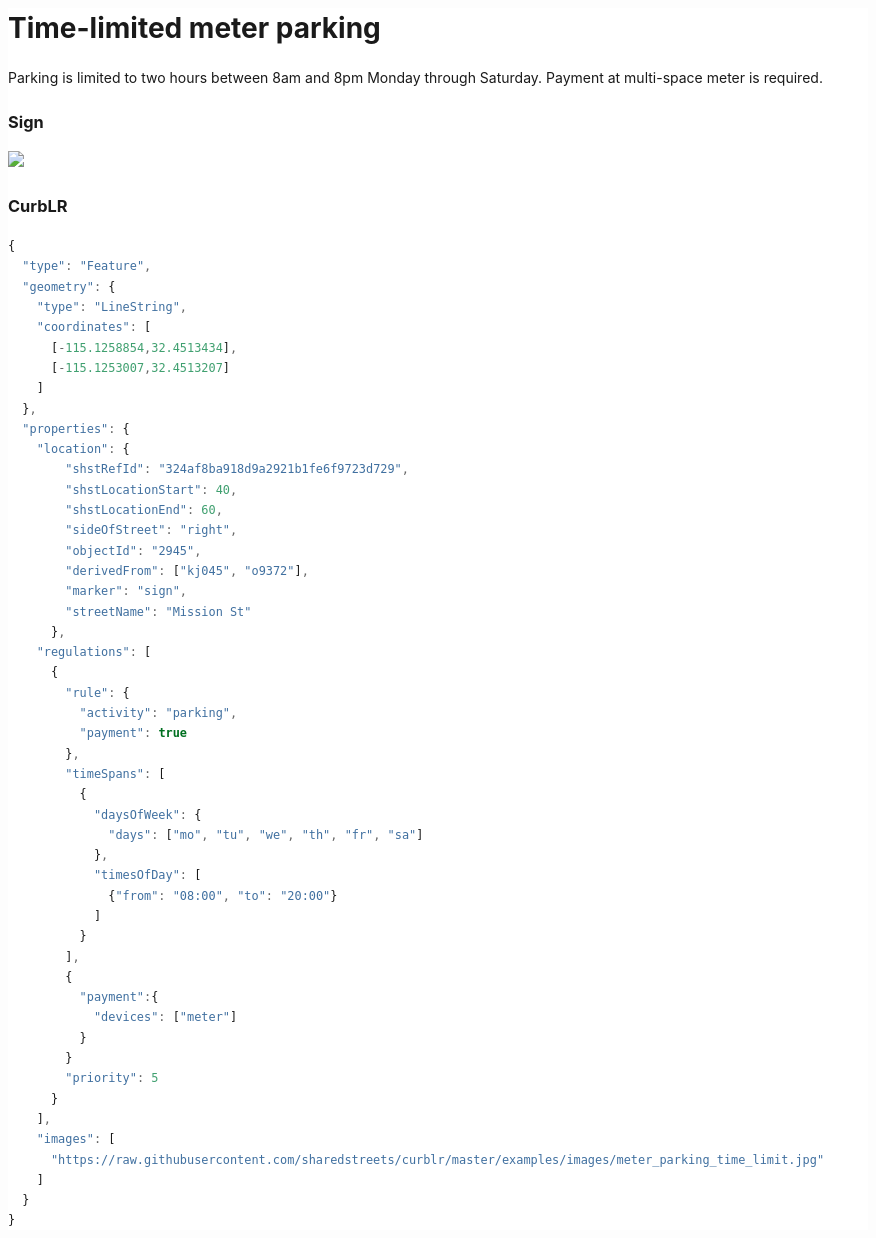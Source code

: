 # Time-limited meter parking
Parking is limited to two hours between 8am and 8pm Monday through Saturday. Payment at multi-space meter is required.

### **Sign**

<img src="images/meter_parking_time_limit.jpg" width="300">

### **CurbLR**

```javascript
{
  "type": "Feature",
  "geometry": {
    "type": "LineString",
    "coordinates": [
      [-115.1258854,32.4513434],
      [-115.1253007,32.4513207]
    ]
  },
  "properties": {
    "location": {
        "shstRefId": "324af8ba918d9a2921b1fe6f9723d729",
        "shstLocationStart": 40,
        "shstLocationEnd": 60,
        "sideOfStreet": "right",
        "objectId": "2945",
        "derivedFrom": ["kj045", "o9372"],
        "marker": "sign",
        "streetName": "Mission St"
      },
    "regulations": [
      {
        "rule": {
          "activity": "parking",
          "payment": true
        },
        "timeSpans": [
          {
            "daysOfWeek": {
              "days": ["mo", "tu", "we", "th", "fr", "sa"]
            },
            "timesOfDay": [
              {"from": "08:00", "to": "20:00"}
            ]
          }
        ],
        {
          "payment":{
            "devices": ["meter"]
          }
        }
        "priority": 5
      }
    ],
    "images": [
      "https://raw.githubusercontent.com/sharedstreets/curblr/master/examples/images/meter_parking_time_limit.jpg"
    ]
  }
}
```
